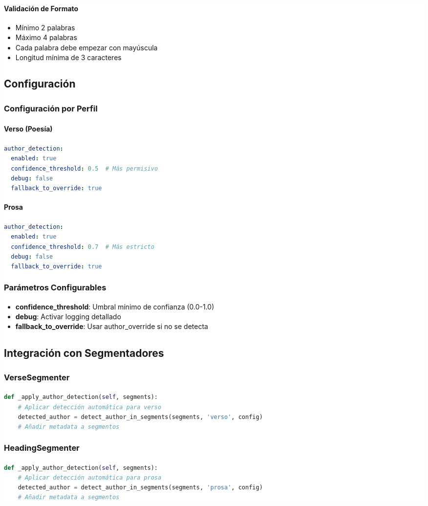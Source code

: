 #### Validación de Formato
- Mínimo 2 palabras
- Máximo 4 palabras
- Cada palabra debe empezar con mayúscula
- Longitud mínima de 3 caracteres

## Configuración

### Configuración por Perfil

#### Verso (Poesía)
```yaml
author_detection:
  enabled: true
  confidence_threshold: 0.5  # Más permisivo
  debug: false
  fallback_to_override: true
```

#### Prosa
```yaml
author_detection:
  enabled: true
  confidence_threshold: 0.7  # Más estricto
  debug: false
  fallback_to_override: true
```

### Parámetros Configurables

- **confidence_threshold**: Umbral mínimo de confianza (0.0-1.0)
- **debug**: Activar logging detallado
- **fallback_to_override**: Usar author_override si no se detecta

## Integración con Segmentadores

### VerseSegmenter
```python
def _apply_author_detection(self, segments):
    # Aplicar detección automática para verso
    detected_author = detect_author_in_segments(segments, 'verso', config)
    # Añadir metadata a segmentos
```

### HeadingSegmenter
```python
def _apply_author_detection(self, segments):
    # Aplicar detección automática para prosa
    detected_author = detect_author_in_segments(segments, 'prosa', config)
    # Añadir metadata a segmentos
```
